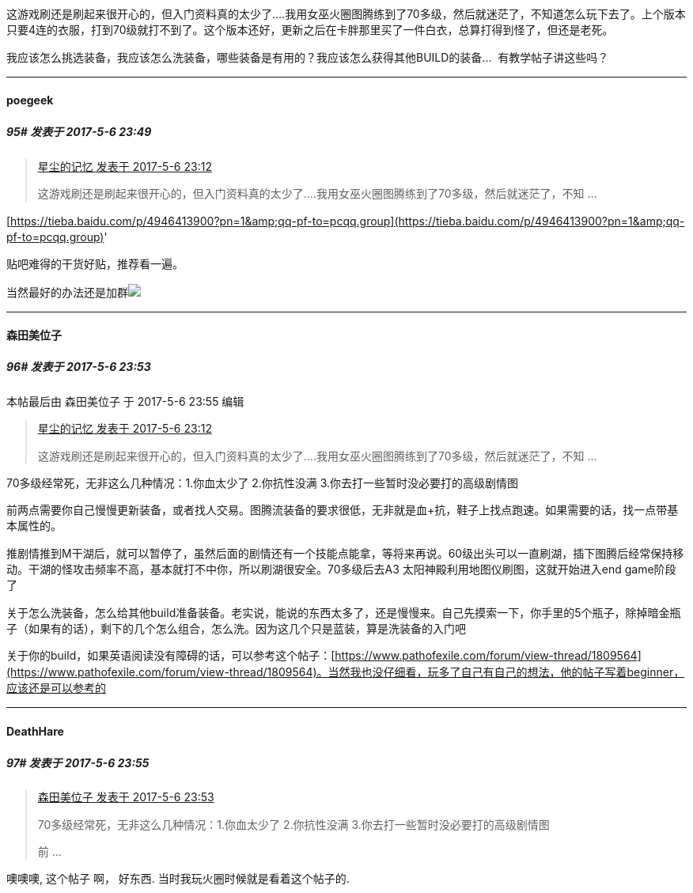 这游戏刷还是刷起来很开心的，但入门资料真的太少了....我用女巫火圈图腾练到了70多级，然后就迷茫了，不知道怎么玩下去了。上个版本只要4连的衣服，打到70级就打不到了。这个版本还好，更新之后在卡胖那里买了一件白衣，总算打得到怪了，但还是老死。

我应该怎么挑选装备，我应该怎么洗装备，哪些装备是有用的？我应该怎么获得其他BUILD的装备...  有教学帖子讲这些吗？

*****

####  poegeek  
##### 95#       发表于 2017-5-6 23:49

<blockquote><a href="httphttps://bbs.saraba1st.com/2b/forum.php?mod=redirect&amp;goto=findpost&amp;pid=35872284&amp;ptid=1478318" target="_blank">星尘的记忆 发表于 2017-5-6 23:12</a>

这游戏刷还是刷起来很开心的，但入门资料真的太少了....我用女巫火圈图腾练到了70多级，然后就迷茫了，不知 ...</blockquote>
[https://tieba.baidu.com/p/4946413900?pn=1&amp;qq-pf-to=pcqq.group](https://tieba.baidu.com/p/4946413900?pn=1&amp;qq-pf-to=pcqq.group)'

贴吧难得的干货好贴，推荐看一遍。

当然最好的办法还是加群<img src="https://static.saraba1st.com/image/smiley/face/91.gif" referrerpolicy="no-referrer">

*****

####  森田美位子  
##### 96#       发表于 2017-5-6 23:53

 本帖最后由 森田美位子 于 2017-5-6 23:55 编辑 
<blockquote><a href="httphttps://bbs.saraba1st.com/2b/forum.php?mod=redirect&amp;goto=findpost&amp;pid=35872284&amp;ptid=1478318" target="_blank">星尘的记忆 发表于 2017-5-6 23:12</a>

这游戏刷还是刷起来很开心的，但入门资料真的太少了....我用女巫火圈图腾练到了70多级，然后就迷茫了，不知 ...</blockquote>
70多级经常死，无非这么几种情况：1.你血太少了 2.你抗性没满 3.你去打一些暂时没必要打的高级剧情图

前两点需要你自己慢慢更新装备，或者找人交易。图腾流装备的要求很低，无非就是血+抗，鞋子上找点跑速。如果需要的话，找一点带基本属性的。

推剧情推到M干湖后，就可以暂停了，虽然后面的剧情还有一个技能点能拿，等将来再说。60级出头可以一直刷湖，插下图腾后经常保持移动。干湖的怪攻击频率不高，基本就打不中你，所以刷湖很安全。70多级后去A3 太阳神殿利用地图仪刷图，这就开始进入end game阶段了

关于怎么洗装备，怎么给其他build准备装备。老实说，能说的东西太多了，还是慢慢来。自己先摸索一下，你手里的5个瓶子，除掉暗金瓶子（如果有的话），剩下的几个怎么组合，怎么洗。因为这几个只是蓝装，算是洗装备的入门吧

关于你的build，如果英语阅读没有障碍的话，可以参考这个帖子：[https://www.pathofexile.com/forum/view-thread/1809564](https://www.pathofexile.com/forum/view-thread/1809564)。当然我也没仔细看，玩多了自己有自己的想法，他的帖子写着beginner，应该还是可以参考的

*****

####  DeathHare  
##### 97#       发表于 2017-5-6 23:55

<blockquote><a href="httphttps://bbs.saraba1st.com/2b/forum.php?mod=redirect&amp;goto=findpost&amp;pid=35872631&amp;ptid=1478318" target="_blank">森田美位子 发表于 2017-5-6 23:53</a>

70多级经常死，无非这么几种情况：1.你血太少了 2.你抗性没满 3.你去打一些暂时没必要打的高级剧情图

前 ...</blockquote>
噢噢噢, 这个帖子 啊， 好东西. 当时我玩火圈时候就是看着这个帖子的. 
